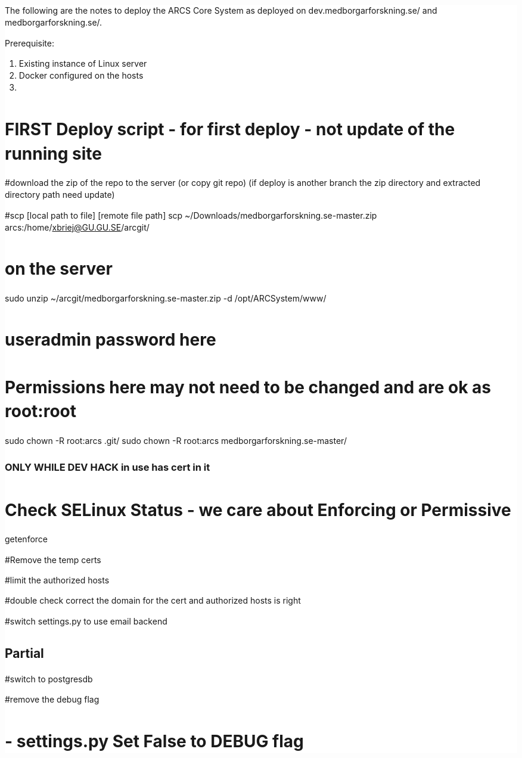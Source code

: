 The following are the notes to deploy the ARCS Core System as deployed on dev.medborgarforskning.se/ and medborgarforskning.se/.

Prerequisite:
1. Existing instance of Linux server
2. Docker configured on the hosts
3. 



# FIRST Deploy script - for first deploy - not update of the running site
#download the zip of the repo to the server (or copy git repo)
(if deploy is another branch the zip directory and extracted directory path need update)

#scp [local path to file] [remote file path]
scp ~/Downloads/medborgarforskning.se-master.zip arcs:/home/xbriej@GU.GU.SE/arcgit/

# on the server
sudo unzip ~/arcgit/medborgarforskning.se-master.zip -d /opt/ARCSystem/www/
# useradmin password here

# Permissions here may not need to be changed and are ok as root:root
sudo chown -R root:arcs .git/
sudo chown -R root:arcs medborgarforskning.se-master/

### ONLY WHILE DEV HACK in use has cert in it ###
# Check SELinux Status - we care about Enforcing or Permissive
getenforce

#Remove the temp certs

#limit the authorized hosts

#double check correct the domain for the cert and authorized hosts is right

#switch settings.py to use email backend
## Partial

#switch to postgresdb

#remove the debug flag
# - settings.py Set False to DEBUG flag


   [130.241.135.142]: "<html>\r\n<head><title>403